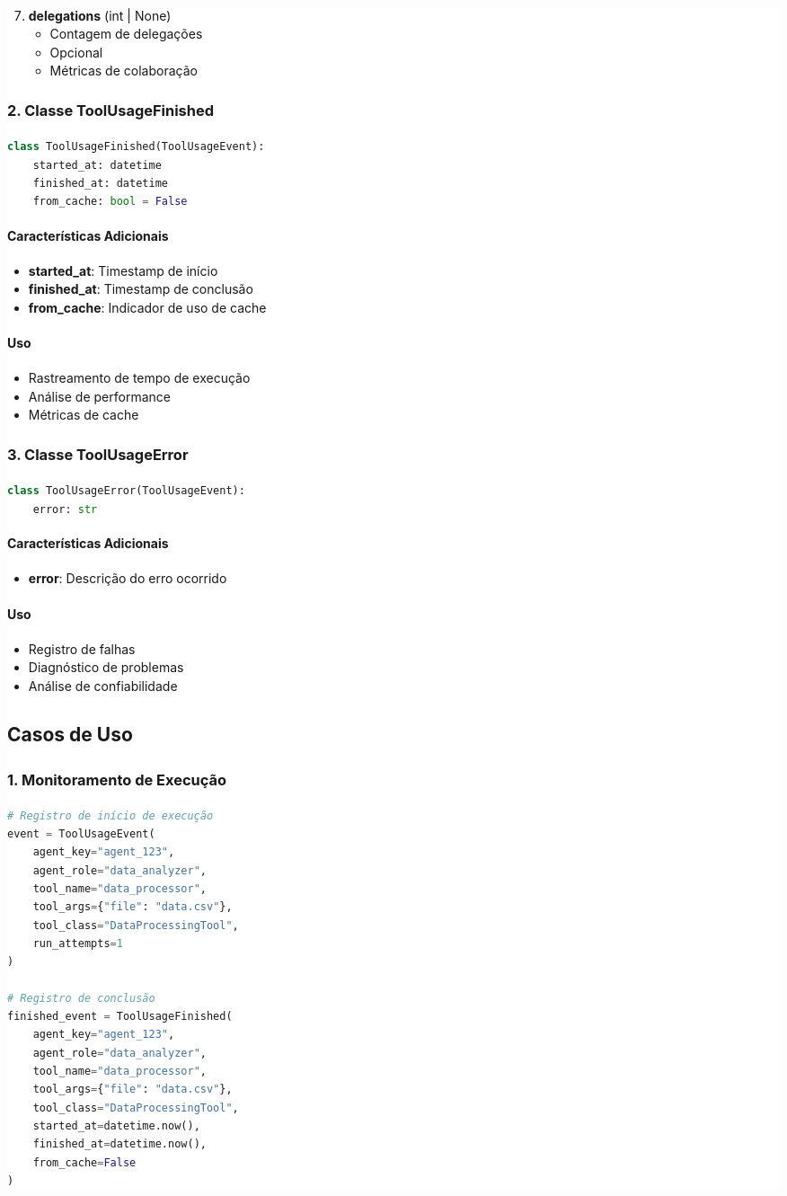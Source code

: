7. **delegations** (int | None)
   - Contagem de delegações
   - Opcional
   - Métricas de colaboração

### 2. Classe ToolUsageFinished

```python
class ToolUsageFinished(ToolUsageEvent):
    started_at: datetime
    finished_at: datetime
    from_cache: bool = False
```

#### Características Adicionais
- **started_at**: Timestamp de início
- **finished_at**: Timestamp de conclusão
- **from_cache**: Indicador de uso de cache

#### Uso
- Rastreamento de tempo de execução
- Análise de performance
- Métricas de cache

### 3. Classe ToolUsageError

```python
class ToolUsageError(ToolUsageEvent):
    error: str
```

#### Características Adicionais
- **error**: Descrição do erro ocorrido

#### Uso
- Registro de falhas
- Diagnóstico de problemas
- Análise de confiabilidade

## Casos de Uso

### 1. Monitoramento de Execução
```python
# Registro de início de execução
event = ToolUsageEvent(
    agent_key="agent_123",
    agent_role="data_analyzer",
    tool_name="data_processor",
    tool_args={"file": "data.csv"},
    tool_class="DataProcessingTool",
    run_attempts=1
)

# Registro de conclusão
finished_event = ToolUsageFinished(
    agent_key="agent_123",
    agent_role="data_analyzer",
    tool_name="data_processor",
    tool_args={"file": "data.csv"},
    tool_class="DataProcessingTool",
    started_at=datetime.now(),
    finished_at=datetime.now(),
    from_cache=False
)
```
